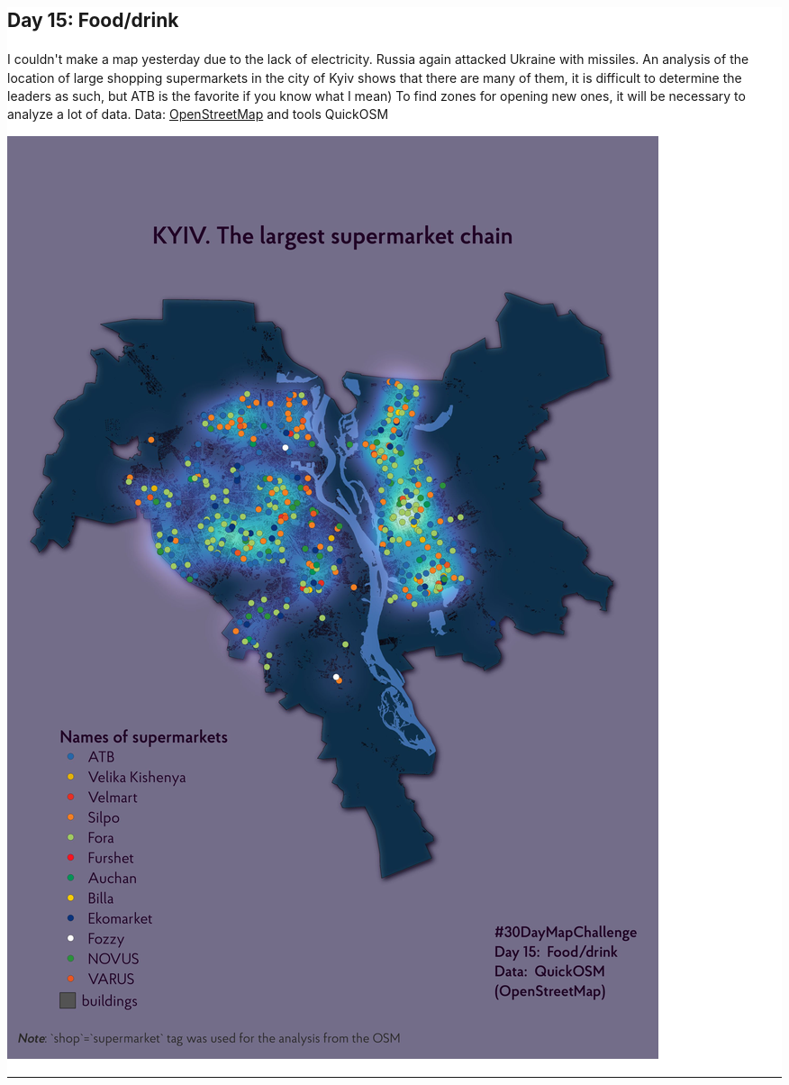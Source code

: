 
## Day 15: Food/drink

I couldn't make a map yesterday due to the lack of electricity. Russia again attacked Ukraine with missiles. An analysis of the location of large shopping supermarkets in the city of Kyiv shows that there are many of them, it is difficult to determine the leaders as such, but ATB is the favorite if you know what I mean) To find zones for opening new ones, it will be necessary to analyze a lot of data.
Data: [OpenStreetMap](https://www.openstreetmap.org/#map=5/46.966/32.739) and tools QuickOSM

![Day 15: Food/drink](map_img/day_15FIN.jpg)

---
